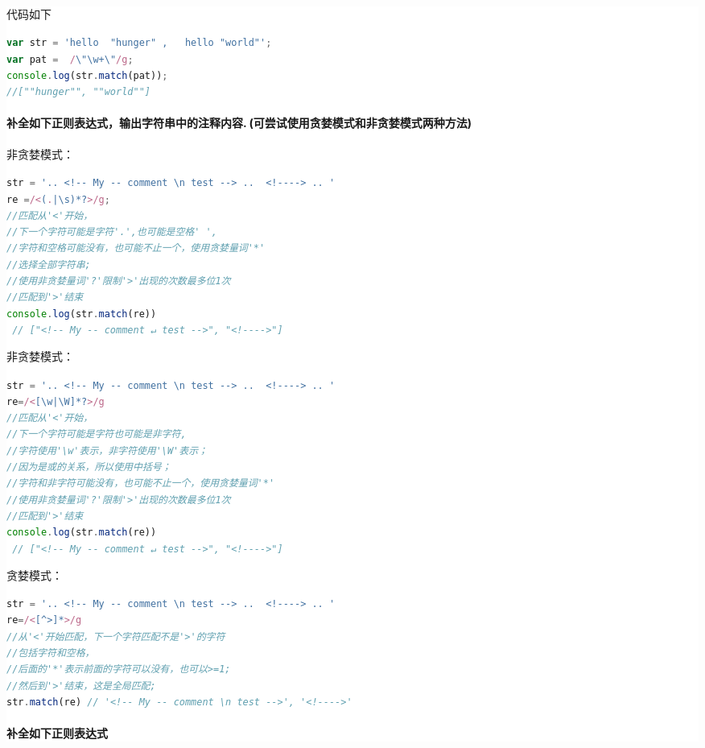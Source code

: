 代码如下

```javascript
var str = 'hello  "hunger" ,   hello "world"';
var pat =  /\"\w+\"/g;
console.log(str.match(pat));
//[""hunger"", ""world""]
```

#### 补全如下正则表达式，输出字符串中的注释内容. (可尝试使用贪婪模式和非贪婪模式两种方法)

非贪婪模式：

```javascript
str = '.. <!-- My -- comment \n test --> ..  <!----> .. '
re =/<(.|\s)*?>/g;
//匹配从'<'开始，
//下一个字符可能是字符'.',也可能是空格' ',
//字符和空格可能没有，也可能不止一个，使用贪婪量词'*'
//选择全部字符串;
//使用非贪婪量词'?'限制'>'出现的次数最多位1次
//匹配到'>'结束
console.log(str.match(re))
 // ["<!-- My -- comment ↵ test -->", "<!---->"]
```

非贪婪模式：

```javascript
str = '.. <!-- My -- comment \n test --> ..  <!----> .. '
re=/<[\w|\W]*?>/g
//匹配从'<'开始，
//下一个字符可能是字符也可能是非字符,
//字符使用'\w'表示，非字符使用'\W'表示；
//因为是或的关系，所以使用中括号；
//字符和非字符可能没有，也可能不止一个，使用贪婪量词'*'
//使用非贪婪量词'?'限制'>'出现的次数最多位1次
//匹配到'>'结束
console.log(str.match(re))
 // ["<!-- My -- comment ↵ test -->", "<!---->"]
```

贪婪模式：

```javascript
str = '.. <!-- My -- comment \n test --> ..  <!----> .. '
re=/<[^>]*>/g
//从'<'开始匹配，下一个字符匹配不是'>'的字符
//包括字符和空格，
//后面的'*'表示前面的字符可以没有，也可以>=1;
//然后到'>'结束，这是全局匹配;
str.match(re) // '<!-- My -- comment \n test -->', '<!---->'
```



#### 补全如下正则表达式

